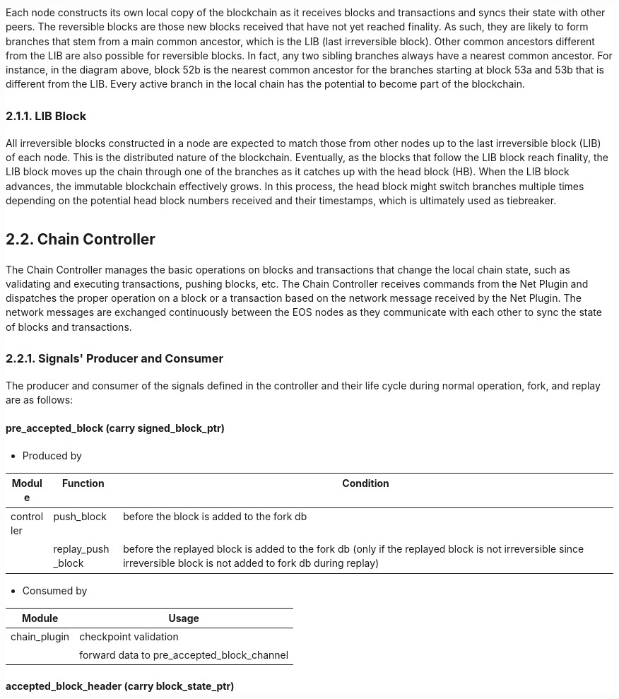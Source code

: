 Each node constructs its own local copy of the blockchain as it receives blocks and transactions and syncs their state with other peers. The reversible blocks are those new blocks received that have not yet reached finality. As such, they are likely to form branches that stem from a main common ancestor, which is the LIB (last irreversible block). Other common ancestors different from the LIB are also possible for reversible blocks. In fact, any two sibling branches always have a nearest common ancestor. For instance, in the diagram above, block 52b is the nearest common ancestor for the branches starting at block 53a and 53b that is different from the LIB. Every active branch in the local chain has the potential to become part of the blockchain.

### 2.1.1. LIB Block

All irreversible blocks constructed in a node are expected to match those from other nodes up to the last irreversible block (LIB) of each node. This is the distributed nature of the blockchain. Eventually, as the blocks that follow the LIB block reach finality, the LIB block moves up the chain through one of the branches as it catches up with the head block (HB). When the LIB block advances, the immutable blockchain effectively grows. In this process, the head block might switch branches multiple times depending on the potential head block numbers received and their timestamps, which is ultimately used as tiebreaker.

## 2.2. Chain Controller

The Chain Controller manages the basic operations on blocks and transactions that change the local chain state, such as validating and executing transactions, pushing blocks, etc. The Chain Controller receives commands from the Net Plugin and dispatches the proper operation on a block or a transaction based on the network message received by the Net Plugin. The network messages are exchanged continuously between the EOS nodes as they communicate with each other to sync the state of blocks and transactions.

### 2.2.1. Signals' Producer and Consumer

The producer and consumer of the signals defined in the controller and their life cycle during normal operation, fork, and replay are as follows:

#### pre_accepted_block (carry signed_block_ptr)

- Produced by

| Module | Function | Condition |
| --- | --- | --- |
| controller | push_block | before the block is added to the fork db |
| | replay_push_block | before the replayed block is added to the fork db (only if the replayed block is not irreversible since irreversible block is not added to fork db during replay) |

- Consumed by

| Module | Usage |
| --- | --- |
| chain_plugin | checkpoint validation |
| | forward data to pre_accepted_block_channel |

#### accepted_block_header (carry block_state_ptr)
